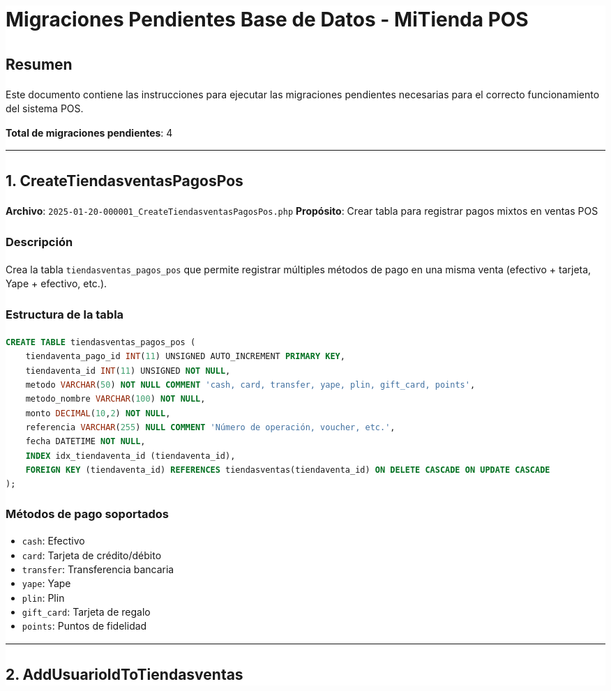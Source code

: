 # Migraciones Pendientes Base de Datos - MiTienda POS

## Resumen

Este documento contiene las instrucciones para ejecutar las migraciones pendientes necesarias para el correcto funcionamiento del sistema POS.

**Total de migraciones pendientes**: 4

---

## 1. CreateTiendasventasPagosPos

**Archivo**: `2025-01-20-000001_CreateTiendasventasPagosPos.php`
**Propósito**: Crear tabla para registrar pagos mixtos en ventas POS

### Descripción
Crea la tabla `tiendasventas_pagos_pos` que permite registrar múltiples métodos de pago en una misma venta (efectivo + tarjeta, Yape + efectivo, etc.).

### Estructura de la tabla
```sql
CREATE TABLE tiendasventas_pagos_pos (
    tiendaventa_pago_id INT(11) UNSIGNED AUTO_INCREMENT PRIMARY KEY,
    tiendaventa_id INT(11) UNSIGNED NOT NULL,
    metodo VARCHAR(50) NOT NULL COMMENT 'cash, card, transfer, yape, plin, gift_card, points',
    metodo_nombre VARCHAR(100) NOT NULL,
    monto DECIMAL(10,2) NOT NULL,
    referencia VARCHAR(255) NULL COMMENT 'Número de operación, voucher, etc.',
    fecha DATETIME NOT NULL,
    INDEX idx_tiendaventa_id (tiendaventa_id),
    FOREIGN KEY (tiendaventa_id) REFERENCES tiendasventas(tiendaventa_id) ON DELETE CASCADE ON UPDATE CASCADE
);
```

### Métodos de pago soportados
- `cash`: Efectivo
- `card`: Tarjeta de crédito/débito
- `transfer`: Transferencia bancaria
- `yape`: Yape
- `plin`: Plin
- `gift_card`: Tarjeta de regalo
- `points`: Puntos de fidelidad

---

## 2. AddUsuarioIdToTiendasventas
